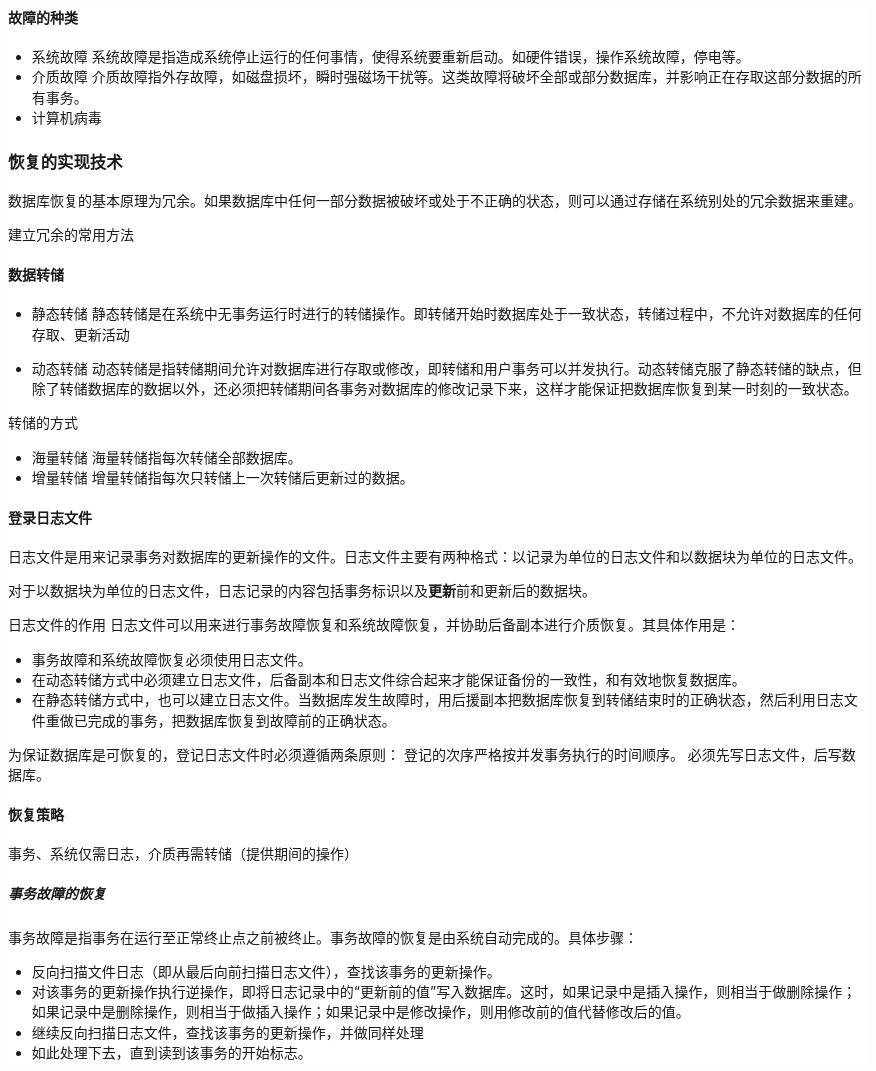 #### 故障的种类

* 系统故障
  系统故障是指造成系统停止运行的任何事情，使得系统要重新启动。如硬件错误，操作系统故障，停电等。
* 介质故障
  介质故障指外存故障，如磁盘损坏，瞬时强磁场干扰等。这类故障将破坏全部或部分数据库，并影响正在存取这部分数据的所有事务。
* 计算机病毒

### 恢复的实现技术

数据库恢复的基本原理为冗余。如果数据库中任何一部分数据被破坏或处于不正确的状态，则可以通过存储在系统别处的冗余数据来重建。

建立冗余的常用方法

#### 数据转储

* 静态转储
  静态转储是在系统中无事务运行时进行的转储操作。即转储开始时数据库处于一致状态，转储过程中，不允许对数据库的任何存取、更新活动

* 动态转储
  动态转储是指转储期间允许对数据库进行存取或修改，即转储和用户事务可以并发执行。动态转储克服了静态转储的缺点，但除了转储数据库的数据以外，还必须把转储期间各事务对数据库的修改记录下来，这样才能保证把数据库恢复到某一时刻的一致状态。

转储的方式

* 海量转储
  海量转储指每次转储全部数据库。
* 增量转储
  增量转储指每次只转储上一次转储后更新过的数据。

#### 登录日志文件

日志文件是用来记录事务对数据库的更新操作的文件。日志文件主要有两种格式：以记录为单位的日志文件和以数据块为单位的日志文件。

对于以数据块为单位的日志文件，日志记录的内容包括事务标识以及**更新**前和更新后的数据块。

日志文件的作用
日志文件可以用来进行事务故障恢复和系统故障恢复，并协助后备副本进行介质恢复。其具体作用是：

* 事务故障和系统故障恢复必须使用日志文件。
* 在动态转储方式中必须建立日志文件，后备副本和日志文件综合起来才能保证备份的一致性，和有效地恢复数据库。
* 在静态转储方式中，也可以建立日志文件。当数据库发生故障时，用后援副本把数据库恢复到转储结束时的正确状态，然后利用日志文件重做已完成的事务，把数据库恢复到故障前的正确状态。

为保证数据库是可恢复的，登记日志文件时必须遵循两条原则：
登记的次序严格按并发事务执行的时间顺序。
必须先写日志文件，后写数据库。

#### 恢复策略

事务、系统仅需日志，介质再需转储（提供期间的操作）

##### 事务故障的恢复

事务故障是指事务在运行至正常终止点之前被终止。事务故障的恢复是由系统自动完成的。具体步骤：

* 反向扫描文件日志（即从最后向前扫描日志文件），查找该事务的更新操作。
* 对该事务的更新操作执行逆操作，即将日志记录中的“更新前的值”写入数据库。这时，如果记录中是插入操作，则相当于做删除操作；如果记录中是删除操作，则相当于做插入操作；如果记录中是修改操作，则用修改前的值代替修改后的值。
* 继续反向扫描日志文件，查找该事务的更新操作，并做同样处理
* 如此处理下去，直到读到该事务的开始标志。
